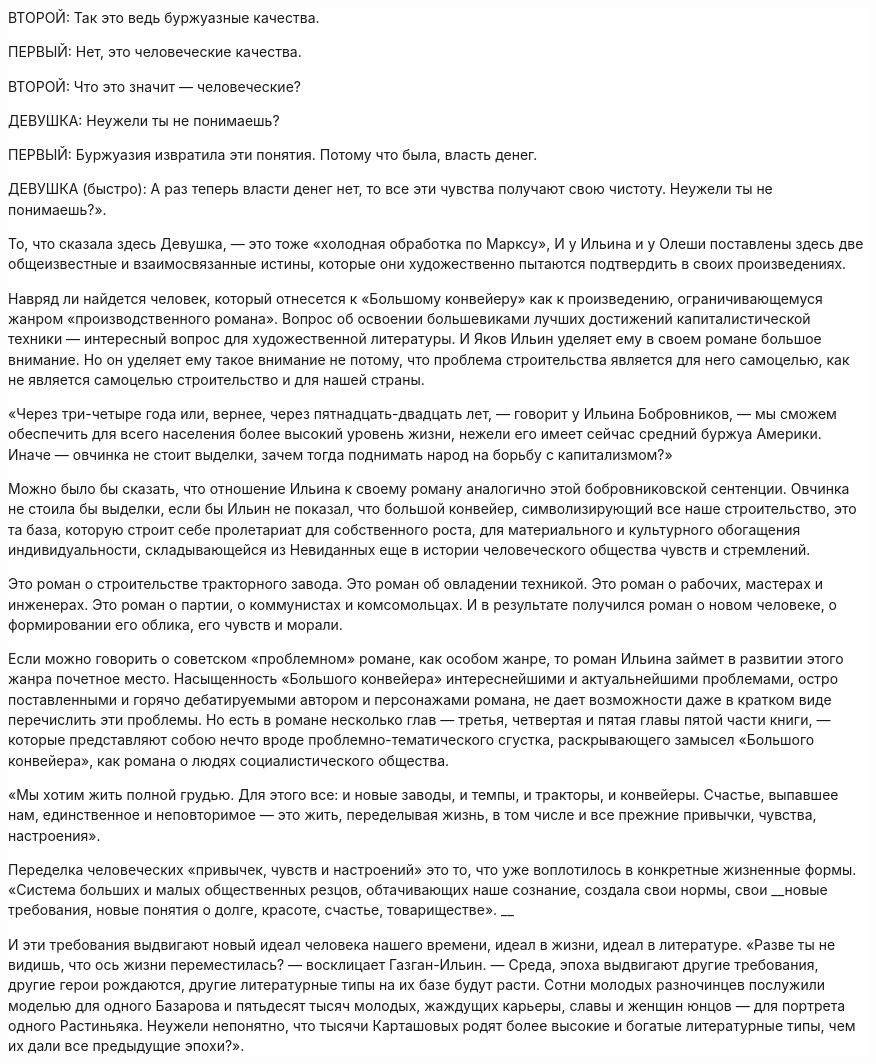 ВТОРОЙ: Так это ведь буржуазные качества.

ПЕРВЫЙ: Нет, это человеческие качества.

ВТОРОЙ: Что это значит — человеческие?

ДЕВУШКА: Неужели ты не понимаешь?

ПЕРВЫЙ: Буржуазия извратила эти понятия. Потому что была, власть денег.

ДЕВУШКА (быстро): А раз теперь власти денег нет, то все эти чувства получают свою чистоту. Неужели ты не понимаешь?».

То, что сказала здесь Девушка, — это тоже «холодная обработка по Марксу», И у Ильина и у Олеши поставлены здесь две общеизвестные и взаимосвязанные истины, которые они художественно пытаются подтвердить в своих произведениях.

Навряд ли найдется человек, который отнесется к «Большому конвейеру» как к произведению, ограничивающемуся жанром «производственного романа». Вопрос об освоении большевиками лучших достижений капиталистической техники — интересный вопрос для художественной литературы. И Яков Ильин уделяет ему в своем романе большое внимание. Но он уделяет ему такое внимание не потому, что проблема строительства является для него самоцелью, как не является самоцелью строительство и для нашей страны. 

«Через три-четыре года или, вернее, через пятнадцать-двадцать лет, — говорит у Ильина Бобровников, — мы сможем обеспечить для всего населения более высокий уровень жизни, нежели его имеет сейчас средний буржуа Америки. Иначе — овчинка не стоит выделки, зачем тогда поднимать народ на борьбу с капитализмом?»

Можно было бы сказать, что отношение Ильина к своему роману аналогично этой бобровниковской сентенции. Овчинка не стоила бы выделки, если бы Ильин не показал, что большой конвейер, символизирующий все наше строительство, это та база, которую строит себе пролетариат для собственного роста, для материального и культурного обогащения индивидуальности, складывающейся из Невиданных еще в истории человеческого общества чувств и стремлений.

Это роман о строительстве тракторного завода. Это роман об овладении техникой. Это роман о рабочих, мастерах и инженерах. Это роман о партии, о коммунистах и комсомольцах. И в результате получился роман о новом человеке, о формировании его облика, его чувств и морали.

Если можно говорить о советском «проблемном» романе, как особом жанре, то роман Ильина займет в развитии этого жанра почетное место. Насыщенность «Большого конвейера» интереснейшими и актуальнейшими проблемами, остро поставленными и горячо дебатируемыми автором и персонажами романа, не дает возможности даже в кратком виде перечислить эти проблемы. Но есть в романе несколько глав — третья, четвертая и пятая главы пятой части книги, — которые представляют собою нечто вроде проблемно-тематического сгустка, раскрывающего замысел «Большого конвейера», как романа о людях социалистического общества.

«Мы хотим жить полной грудью. Для этого все: и новые заводы, и темпы, и тракторы, и конвейеры. Счастье, выпавшее нам, единственное и неповторимое — это жить, переделывая жизнь, в том числе и все прежние привычки, чувства, настроения».

Переделка человеческих «привычек, чувств и настроений» это то, что уже воплотилось в конкретные жизненные формы. «Система больших и малых общественных резцов, обтачивающих наше сознание, создала свои нормы, свои __новые требования, новые понятия о долге, красоте, счастье, товариществе». __

И эти требования выдвигают новый идеал человека нашего времени, идеал в жизни, идеал в литературе. «Разве ты не видишь, что ось жизни переместилась? — восклицает Газган-Ильин. — Среда, эпоха выдвигают другие требования, другие герои рождаются, другие литературные типы на их базе будут расти. Сотни молодых разночинцев послужили моделью для одного Базарова и пятьдесят тысяч молодых, жаждущих карьеры, славы и женщин юнцов — для портрета одного Растиньяка. Неужели непонятно, что тысячи Карташовых родят более высокие и богатые литературные типы, чем их дали все предыдущие эпохи?».
